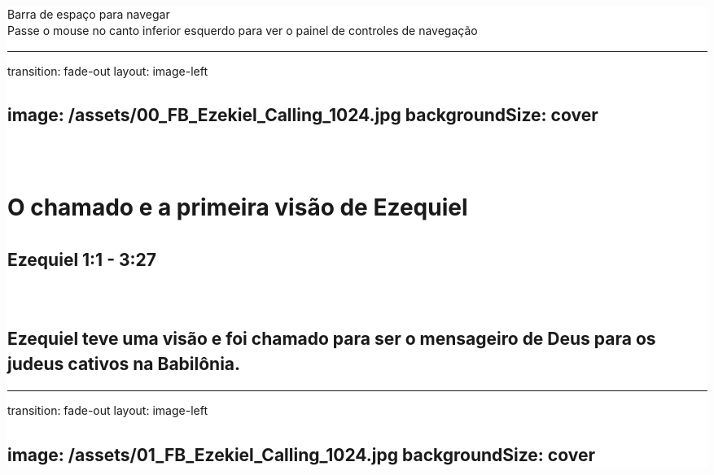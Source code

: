 <div class="pt-12">
  <span @click="$slidev.nav.next" class="px-2 py-1 rounded cursor-pointer" hover="bg-white bg-opacity-10">
    Barra de espaço para navegar <carbon:arrow-right class="inline"/>
  </span>
  <br/>
  <span class="px-2 mt-5 rounded cursor-pointer text-gray-500 text-xs">
  Passe o mouse no canto inferior esquerdo para ver o painel de controles de navegação
  </span>
</div>

<style>
#page-root, #slide-container, .slidev-layout, .default, .slidev-page {
  color: text-violet-800;
  background-color: #363535;
}
</style>



---
transition: fade-out
layout: image-left

image: /assets/00_FB_Ezekiel_Calling_1024.jpg
backgroundSize: cover
---

<br />

# O chamado e a primeira visão de Ezequiel

## Ezequiel 1:1 - 3:27

<br />

## Ezequiel teve uma visão e foi chamado para ser o mensageiro de Deus para os judeus cativos na Babilônia.

<style>
#slideshow, #slide-content, #page-root, #slide-container, .slidev-layout, .default, .slidev-page {
  background-color: #363535;
}
</style>

<Footer />

---
transition: fade-out
layout: image-left

image: /assets/01_FB_Ezekiel_Calling_1024.jpg
backgroundSize: cover
---
